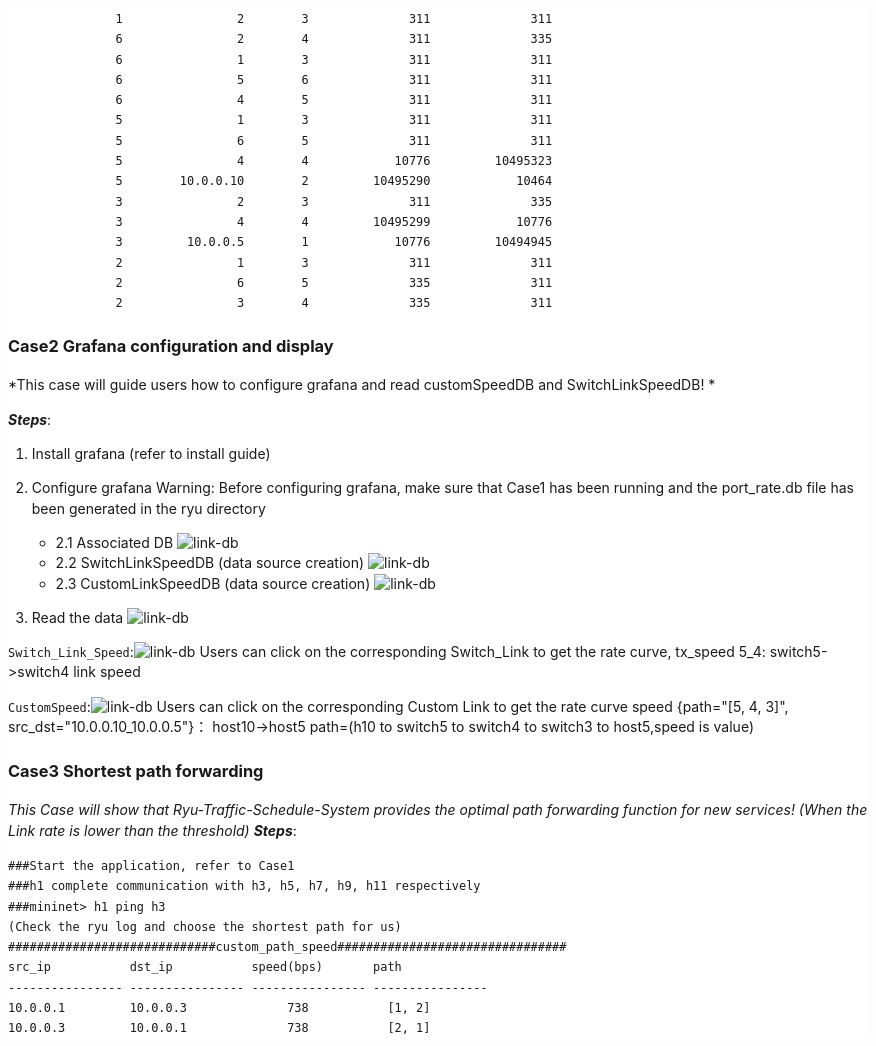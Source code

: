 ```
               1                2        3              311              311
               6                2        4              311              335
               6                1        3              311              311
               6                5        6              311              311
               6                4        5              311              311
               5                1        3              311              311
               5                6        5              311              311
               5                4        4            10776         10495323
               5        10.0.0.10        2         10495290            10464
               3                2        3              311              335
               3                4        4         10495299            10776
               3         10.0.0.5        1            10776         10494945
               2                1        3              311              311
               2                6        5              335              311
               2                3        4              335              311
```

### Case2 Grafana configuration and display
*This case will guide users how to configure grafana and read customSpeedDB and SwitchLinkSpeedDB! *

***Steps***:
1. Install grafana (refer to install guide)
2. Configure grafana
  Warning: Before configuring grafana, make sure that Case1 has been running and the port_rate.db file has been generated in the ryu directory

   * 2.1 Associated DB
  ![link-db](https://github.com/feng891005/Beautiful_github_contributions-/blob/main/images/db1.png?raw=true)
   * 2.2 SwitchLinkSpeedDB (data source creation)
  ![link-db](https://github.com/feng891005/Beautiful_github_contributions-/blob/main/images/db3.png?raw=true)
   * 2.3 CustomLinkSpeedDB (data source creation)
  ![link-db](https://github.com/feng891005/Beautiful_github_contributions-/blob/main/images/db2.png?raw=true)

3. Read the data
![link-db](https://github.com/feng891005/Beautiful_github_contributions-/blob/main/images/db4.png?raw=true)


`Switch_Link_Speed`:![link-db](https://github.com/feng891005/Beautiful_github_contributions-/blob/main/images/db5.png?raw=true)
Users can click on the corresponding Switch_Link to get the rate curve,
tx_speed 5_4: switch5->switch4 link speed

`CustomSpeed`:![link-db](https://github.com/feng891005/Beautiful_github_contributions-/blob/main/images/db7.png?raw=true)
Users can click on the corresponding Custom Link to get the rate curve
speed {path="[5, 4, 3]", src_dst="10.0.0.10_10.0.0.5"}：
host10->host5 path=(h10 to switch5 to switch4 to switch3 to host5,speed is value)

### Case3 Shortest path forwarding
*This Case will show that Ryu-Traffic-Schedule-System provides the optimal path forwarding function for new services! (When the Link rate is lower than the threshold)*
***Steps***:
```shell
###Start the application, refer to Case1
###h1 complete communication with h3, h5, h7, h9, h11 respectively
###mininet> h1 ping h3
(Check the ryu log and choose the shortest path for us)
#############################custom_path_speed################################
src_ip           dst_ip           speed(bps)       path
---------------- ---------------- ---------------- ----------------
10.0.0.1         10.0.0.3              738           [1, 2]
10.0.0.3         10.0.0.1              738           [2, 1]
```
